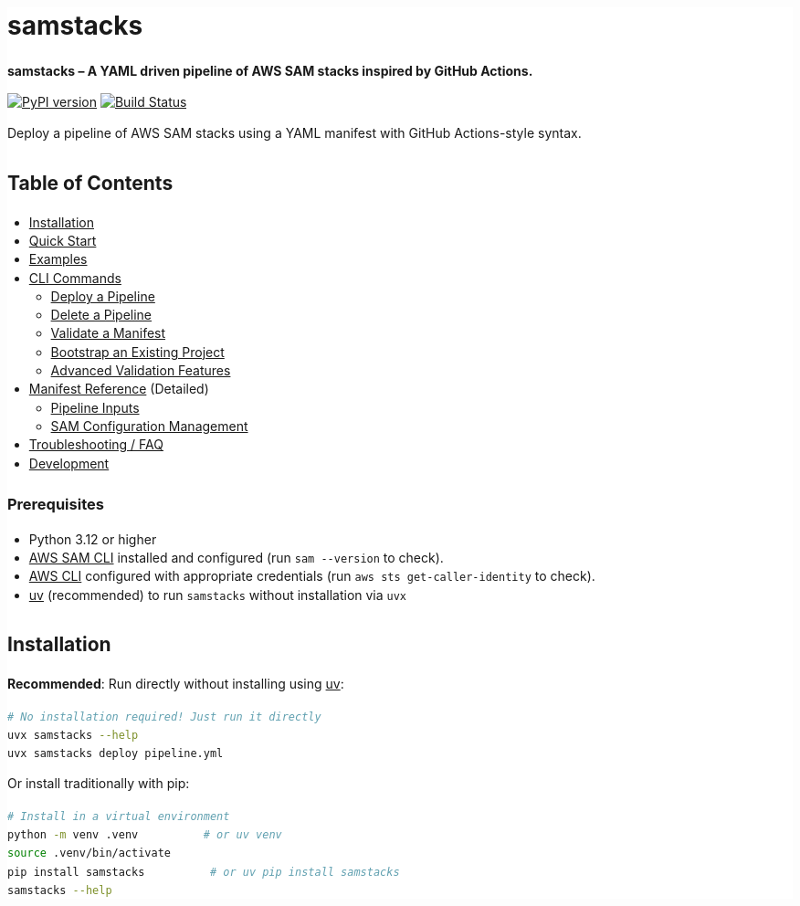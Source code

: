 # samstacks

**samstacks – A YAML driven pipeline of AWS SAM stacks inspired by GitHub Actions.**

[![PyPI version](https://img.shields.io/pypi/v/samstacks.svg)](https://pypi.org/project/samstacks/)
[![Build Status](https://img.shields.io/github/actions/workflow/status/dev7a/samstacks/ci.yml?branch=main)](https://github.com/dev7a/samstacks/actions/workflows/ci.yml)

Deploy a pipeline of AWS SAM stacks using a YAML manifest with GitHub Actions-style syntax.

## Table of Contents

- [Installation](#installation)
- [Quick Start](#quick-start)
- [Examples](#examples)
- [CLI Commands](#cli-commands)
  - [Deploy a Pipeline](#deploy-a-pipeline)
  - [Delete a Pipeline](#delete-a-pipeline)
  - [Validate a Manifest](#validate-a-manifest-without-deploying)
  - [Bootstrap an Existing Project](#bootstrap-an-existing-project)
  - [Advanced Validation Features](#advanced-validation-features)
- [Manifest Reference](#manifest-reference) (Detailed)
  - [Pipeline Inputs](#pipeline-inputs)
  - [SAM Configuration Management](#sam-configuration-management)
- [Troubleshooting / FAQ](#troubleshooting--faq)
- [Development](#development)

### Prerequisites

- Python 3.12 or higher
- [AWS SAM CLI](https://docs.aws.amazon.com/serverless-application-model/latest/developerguide/install-sam-cli.html) installed and configured (run `sam --version` to check).
- [AWS CLI](https://docs.aws.amazon.com/cli/latest/userguide/getting-started-install.html) configured with appropriate credentials (run `aws sts get-caller-identity` to check).
- [uv](https://docs.astral.sh/uv/) (recommended) to run `samstacks` without installation via `uvx`

## Installation

**Recommended**: Run directly without installing using [uv](https://docs.astral.sh/uv/):

```bash
# No installation required! Just run it directly
uvx samstacks --help
uvx samstacks deploy pipeline.yml
```

Or install traditionally with pip:

```bash
# Install in a virtual environment
python -m venv .venv          # or uv venv
source .venv/bin/activate     
pip install samstacks          # or uv pip install samstacks
samstacks --help
```

